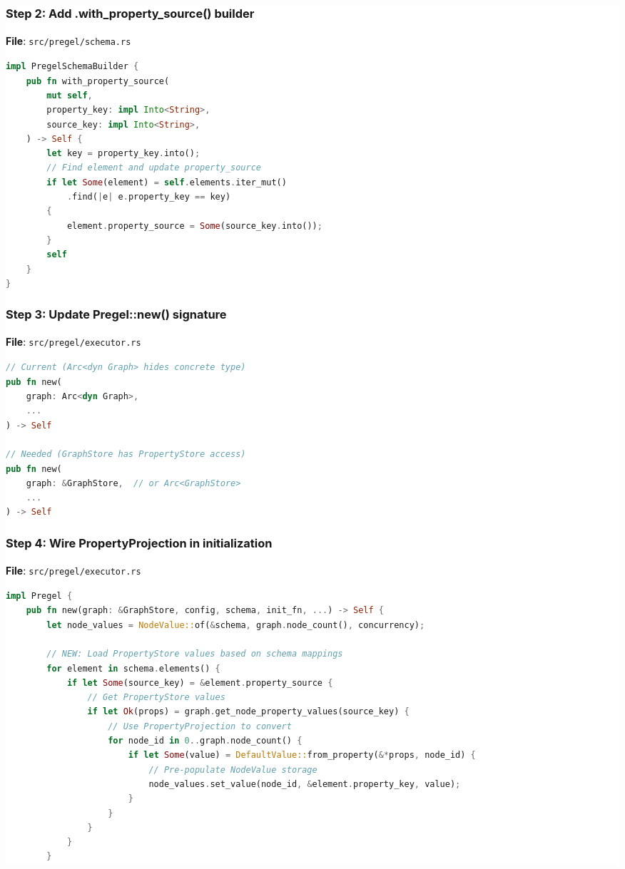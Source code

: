 ### Step 2: Add .with_property_source() builder

**File**: `src/pregel/schema.rs`

```rust
impl PregelSchemaBuilder {
    pub fn with_property_source(
        mut self,
        property_key: impl Into<String>,
        source_key: impl Into<String>,
    ) -> Self {
        let key = property_key.into();
        // Find element and update property_source
        if let Some(element) = self.elements.iter_mut()
            .find(|e| e.property_key == key)
        {
            element.property_source = Some(source_key.into());
        }
        self
    }
}
```

### Step 3: Update Pregel::new() signature

**File**: `src/pregel/executor.rs`

```rust
// Current (Arc<dyn Graph> hides concrete type)
pub fn new(
    graph: Arc<dyn Graph>,
    ...
) -> Self

// Needed (GraphStore has PropertyStore access)
pub fn new(
    graph: &GraphStore,  // or Arc<GraphStore>
    ...
) -> Self
```

### Step 4: Wire PropertyProjection in initialization

**File**: `src/pregel/executor.rs`

```rust
impl Pregel {
    pub fn new(graph: &GraphStore, config, schema, init_fn, ...) -> Self {
        let node_values = NodeValue::of(&schema, graph.node_count(), concurrency);

        // NEW: Load PropertyStore values based on schema mappings
        for element in schema.elements() {
            if let Some(source_key) = &element.property_source {
                // Get PropertyStore values
                if let Ok(props) = graph.get_node_property_values(source_key) {
                    // Use PropertyProjection to convert
                    for node_id in 0..graph.node_count() {
                        if let Some(value) = DefaultValue::from_property(&*props, node_id) {
                            // Pre-populate NodeValue storage
                            node_values.set_value(node_id, &element.property_key, value);
                        }
                    }
                }
            }
        }

```